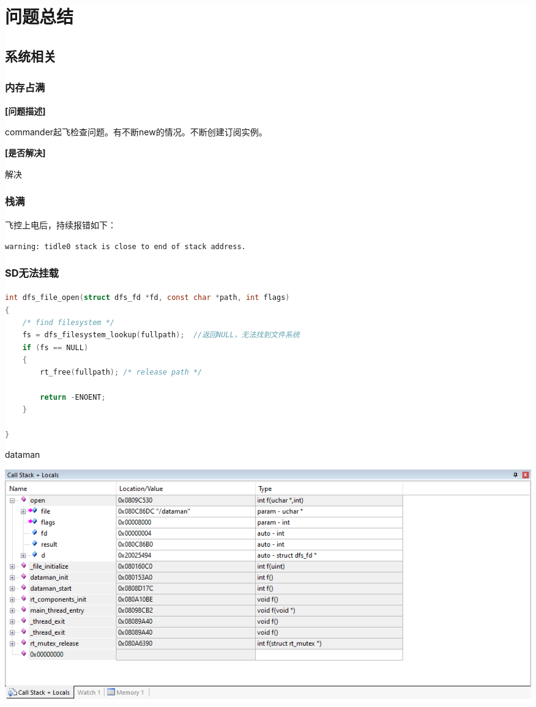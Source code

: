 # 问题总结

## 系统相关

### 内存占满

**[问题描述]**

commander起飞检查问题。有不断new的情况。不断创建订阅实例。

**[是否解决]**

解决

### 栈满

飞控上电后，持续报错如下：

```shell
warning: tidle0 stack is close to end of stack address.
```

### SD无法挂载

```c
int dfs_file_open(struct dfs_fd *fd, const char *path, int flags)
{
    /* find filesystem */
    fs = dfs_filesystem_lookup(fullpath);  //返回NULL，无法找到文件系统
    if (fs == NULL)
    {
        rt_free(fullpath); /* release path */

        return -ENOENT;
    }
    
}
```



dataman

![image-20230314163919991](imgs\image-20230314163919991.png)
